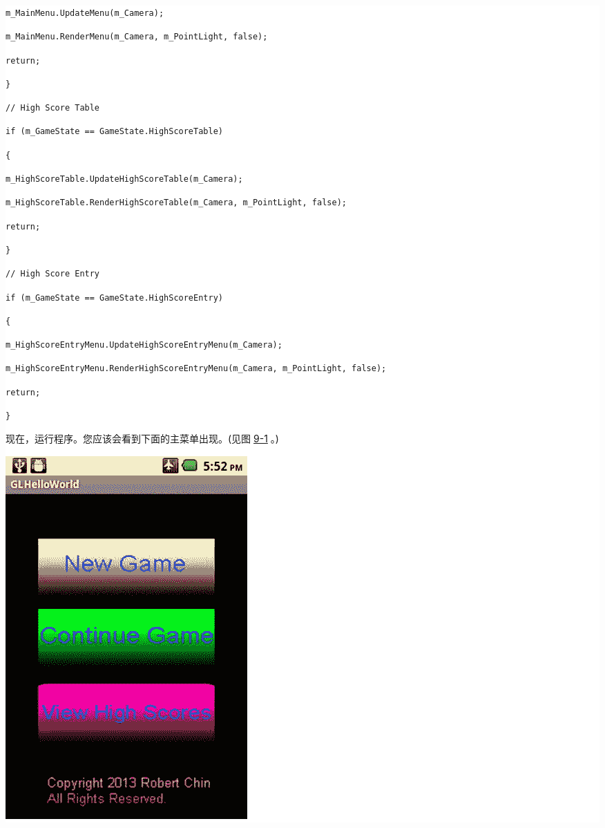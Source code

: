 `m_MainMenu.UpdateMenu(m_Camera);`

`m_MainMenu.RenderMenu(m_Camera, m_PointLight, false);`

`return;`

`}`

`// High Score Table`

`if (m_GameState == GameState.HighScoreTable)`

`{`

`m_HighScoreTable.UpdateHighScoreTable(m_Camera);`

`m_HighScoreTable.RenderHighScoreTable(m_Camera, m_PointLight, false);`

`return;`

`}`

`// High Score Entry`

`if (m_GameState == GameState.HighScoreEntry)`

`{`

`m_HighScoreEntryMenu.UpdateHighScoreEntryMenu(m_Camera);`

`m_HighScoreEntryMenu.RenderHighScoreEntryMenu(m_Camera, m_PointLight, false);`

`return;`

`}`

现在，运行程序。您应该会看到下面的主菜单出现。(见图 [9-1](#Fig1) 。)

![A978-1-4302-6548-1_9_Fig1_HTML.jpg](img/A978-1-4302-6548-1_9_Fig1_HTML.jpg)
